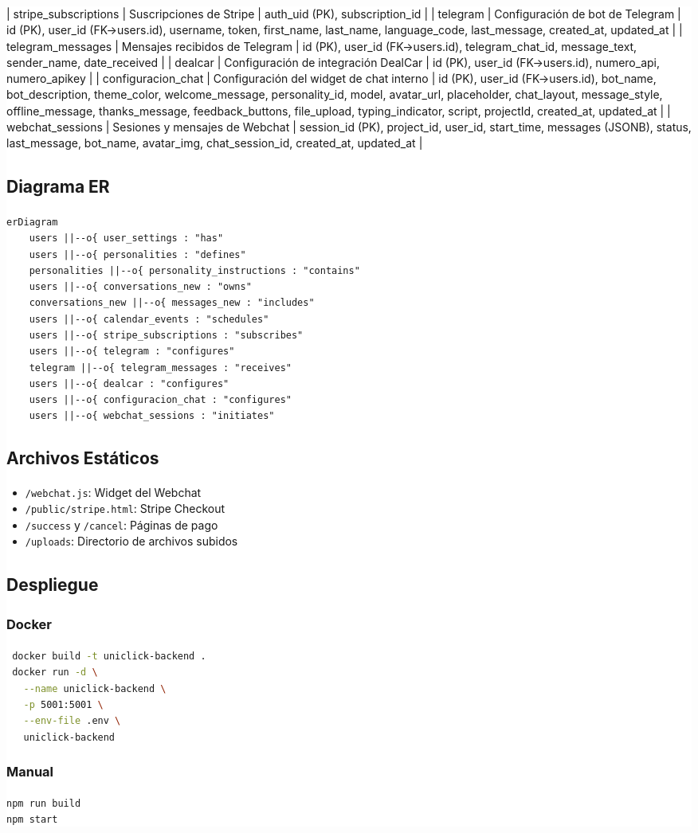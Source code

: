 | stripe_subscriptions      | Suscripciones de Stripe                      | auth_uid (PK), subscription_id                                                                       |
| telegram                  | Configuración de bot de Telegram              | id (PK), user_id (FK→users.id), username, token, first_name, last_name, language_code, last_message, created_at, updated_at |
| telegram_messages         | Mensajes recibidos de Telegram                | id (PK), user_id (FK→users.id), telegram_chat_id, message_text, sender_name, date_received           |
| dealcar                   | Configuración de integración DealCar          | id (PK), user_id (FK→users.id), numero_api, numero_apikey                                            |
| configuracion_chat        | Configuración del widget de chat interno      | id (PK), user_id (FK→users.id), bot_name, bot_description, theme_color, welcome_message, personality_id, model, avatar_url, placeholder, chat_layout, message_style, offline_message, thanks_message, feedback_buttons, file_upload, typing_indicator, script, projectId, created_at, updated_at |
| webchat_sessions          | Sesiones y mensajes de Webchat                | session_id (PK), project_id, user_id, start_time, messages (JSONB), status, last_message, bot_name, avatar_img, chat_session_id, created_at, updated_at |

## Diagrama ER

```mermaid
erDiagram
    users ||--o{ user_settings : "has"
    users ||--o{ personalities : "defines"
    personalities ||--o{ personality_instructions : "contains"
    users ||--o{ conversations_new : "owns"
    conversations_new ||--o{ messages_new : "includes"
    users ||--o{ calendar_events : "schedules"
    users ||--o{ stripe_subscriptions : "subscribes"
    users ||--o{ telegram : "configures"
    telegram ||--o{ telegram_messages : "receives"
    users ||--o{ dealcar : "configures"
    users ||--o{ configuracion_chat : "configures"
    users ||--o{ webchat_sessions : "initiates"
```

## Archivos Estáticos

- `/webchat.js`: Widget del Webchat
- `/public/stripe.html`: Stripe Checkout
- `/success` y `/cancel`: Páginas de pago
- `/uploads`: Directorio de archivos subidos

## Despliegue

### Docker

```bash
 docker build -t uniclick-backend .
 docker run -d \
   --name uniclick-backend \
   -p 5001:5001 \
   --env-file .env \
   uniclick-backend
```

### Manual

```bash
npm run build
npm start
```
